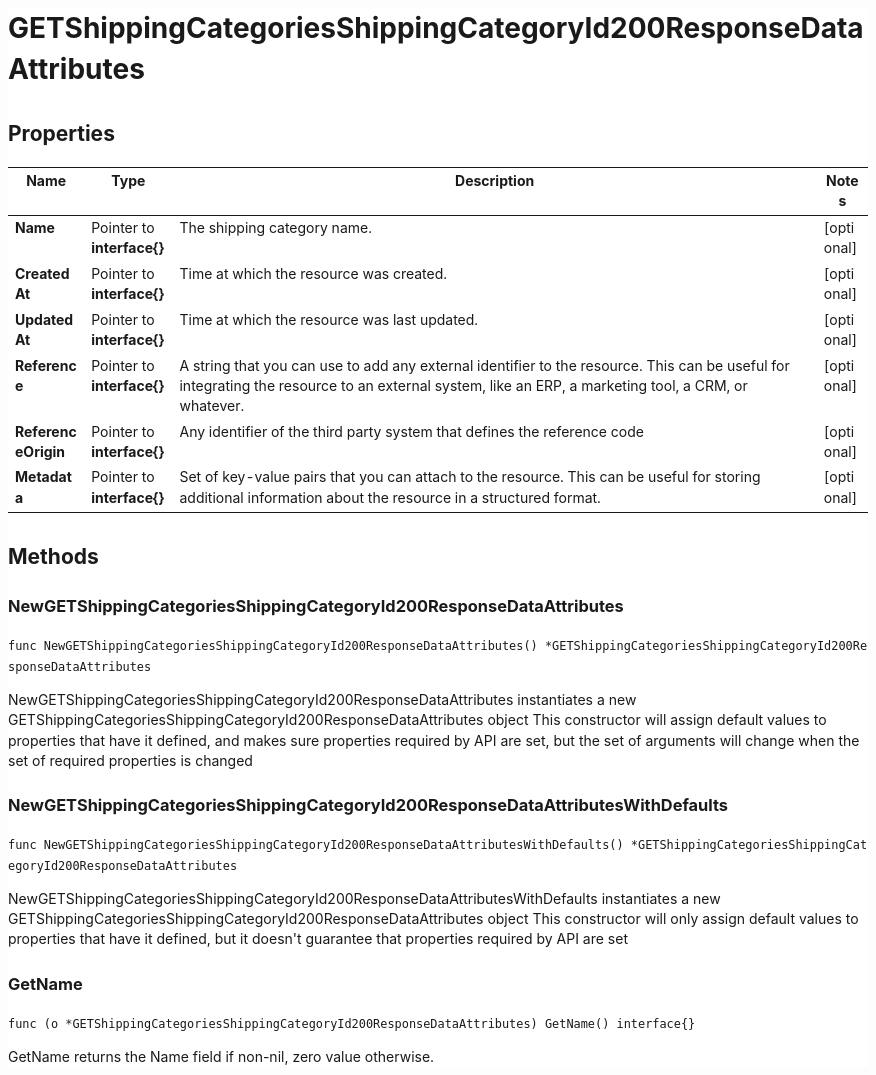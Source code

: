 # GETShippingCategoriesShippingCategoryId200ResponseDataAttributes

## Properties

Name | Type | Description | Notes
------------ | ------------- | ------------- | -------------
**Name** | Pointer to **interface{}** | The shipping category name. | [optional] 
**CreatedAt** | Pointer to **interface{}** | Time at which the resource was created. | [optional] 
**UpdatedAt** | Pointer to **interface{}** | Time at which the resource was last updated. | [optional] 
**Reference** | Pointer to **interface{}** | A string that you can use to add any external identifier to the resource. This can be useful for integrating the resource to an external system, like an ERP, a marketing tool, a CRM, or whatever. | [optional] 
**ReferenceOrigin** | Pointer to **interface{}** | Any identifier of the third party system that defines the reference code | [optional] 
**Metadata** | Pointer to **interface{}** | Set of key-value pairs that you can attach to the resource. This can be useful for storing additional information about the resource in a structured format. | [optional] 

## Methods

### NewGETShippingCategoriesShippingCategoryId200ResponseDataAttributes

`func NewGETShippingCategoriesShippingCategoryId200ResponseDataAttributes() *GETShippingCategoriesShippingCategoryId200ResponseDataAttributes`

NewGETShippingCategoriesShippingCategoryId200ResponseDataAttributes instantiates a new GETShippingCategoriesShippingCategoryId200ResponseDataAttributes object
This constructor will assign default values to properties that have it defined,
and makes sure properties required by API are set, but the set of arguments
will change when the set of required properties is changed

### NewGETShippingCategoriesShippingCategoryId200ResponseDataAttributesWithDefaults

`func NewGETShippingCategoriesShippingCategoryId200ResponseDataAttributesWithDefaults() *GETShippingCategoriesShippingCategoryId200ResponseDataAttributes`

NewGETShippingCategoriesShippingCategoryId200ResponseDataAttributesWithDefaults instantiates a new GETShippingCategoriesShippingCategoryId200ResponseDataAttributes object
This constructor will only assign default values to properties that have it defined,
but it doesn't guarantee that properties required by API are set

### GetName

`func (o *GETShippingCategoriesShippingCategoryId200ResponseDataAttributes) GetName() interface{}`

GetName returns the Name field if non-nil, zero value otherwise.
